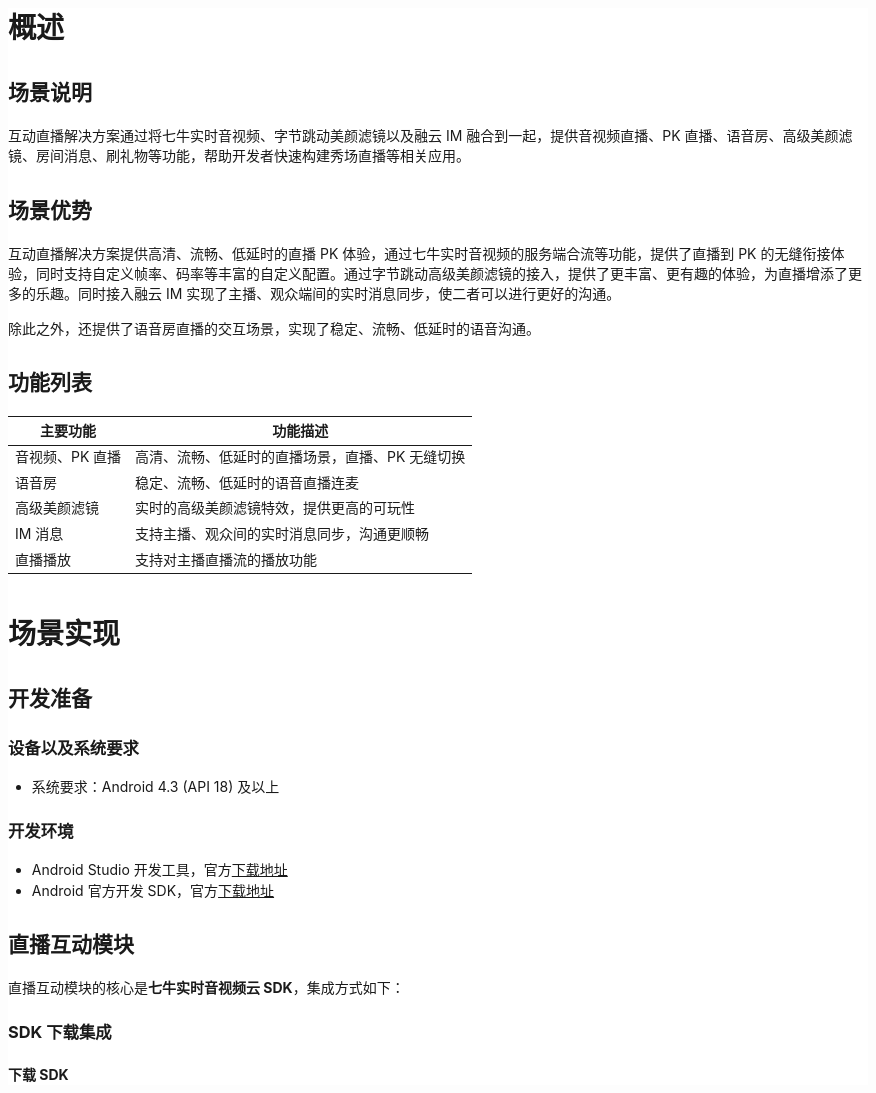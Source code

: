 # 概述
## 场景说明

互动直播解决方案通过将七牛实时音视频、字节跳动美颜滤镜以及融云 IM 融合到一起，提供音视频直播、PK 直播、语音房、高级美颜滤镜、房间消息、刷礼物等功能，帮助开发者快速构建秀场直播等相关应用。

## 场景优势

互动直播解决方案提供高清、流畅、低延时的直播 PK 体验，通过七牛实时音视频的服务端合流等功能，提供了直播到 PK 的无缝衔接体验，同时支持自定义帧率、码率等丰富的自定义配置。通过字节跳动高级美颜滤镜的接入，提供了更丰富、更有趣的体验，为直播增添了更多的乐趣。同时接入融云 IM 实现了主播、观众端间的实时消息同步，使二者可以进行更好的沟通。

除此之外，还提供了语音房直播的交互场景，实现了稳定、流畅、低延时的语音沟通。

## 功能列表

| 主要功能 | 功能描述 |
|------- | --------|
| 音视频、PK 直播 | 高清、流畅、低延时的直播场景，直播、PK 无缝切换 |
| 语音房  |  稳定、流畅、低延时的语音直播连麦 |
| 高级美颜滤镜 | 实时的高级美颜滤镜特效，提供更高的可玩性 |
| IM 消息 | 支持主播、观众间的实时消息同步，沟通更顺畅 |
| 直播播放 | 支持对主播直播流的播放功能 |

# 场景实现
## 开发准备

### 设备以及系统要求

- 系统要求：Android 4.3 (API 18) 及以上

### 开发环境

- Android Studio 开发工具，官方<a href="http://developer.android.com/intl/zh-cn/sdk/index.html" target="_blank">下载地址</a>
- Android 官方开发 SDK，官方<a href="https://developer.android.com/intl/zh-cn/sdk/index.html#Other" target="_blank">下载地址</a>

## 直播互动模块

直播互动模块的核心是**七牛实时音视频云 SDK**，集成方式如下：

### SDK 下载集成
#### 下载 SDK
